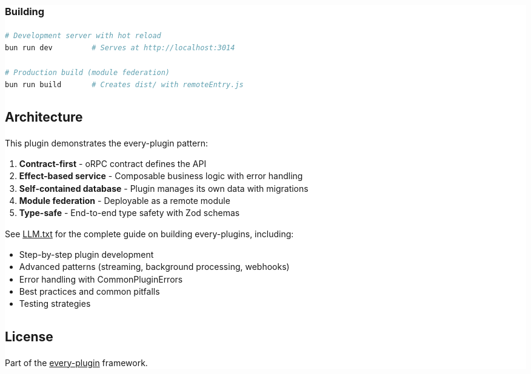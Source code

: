 ### Building

```bash
# Development server with hot reload
bun run dev         # Serves at http://localhost:3014

# Production build (module federation)
bun run build       # Creates dist/ with remoteEntry.js
```

## Architecture

This plugin demonstrates the every-plugin pattern:

1. **Contract-first** - oRPC contract defines the API
2. **Effect-based service** - Composable business logic with error handling
3. **Self-contained database** - Plugin manages its own data with migrations
4. **Module federation** - Deployable as a remote module
5. **Type-safe** - End-to-end type safety with Zod schemas

See [LLM.txt](./LLM.txt) for the complete guide on building every-plugins, including:
- Step-by-step plugin development
- Advanced patterns (streaming, background processing, webhooks)
- Error handling with CommonPluginErrors
- Best practices and common pitfalls
- Testing strategies

## License

Part of the [every-plugin](https://github.com/near-everything/every-plugin) framework.
